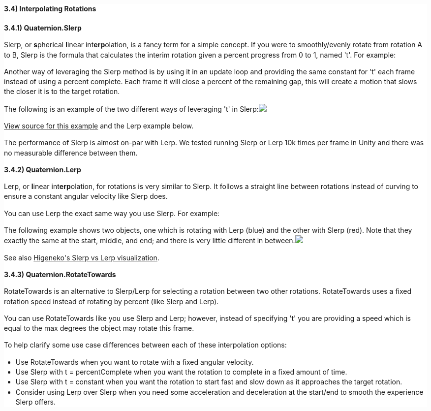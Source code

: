 #### 3.4) Interpolating Rotations  <a href="#3-4-interpolating-rotations" id="3-4-interpolating-rotations"></a>

**3.4.1) Quaternion.Slerp**

Slerp, or **s**pherical **l**inear int**erp**olation, is a fancy term for a simple concept. If you were to smoothly/evenly rotate from rotation A to B, Slerp is the formula that calculates the interim rotation given a percent progress from 0 to 1, named 't'. For example:

```
```

Another way of leveraging the Slerp method is by using it in an update loop and providing the same constant for 't' each frame instead of using a percent complete. Each frame it will close a percent of the remaining gap, this will create a motion that slows the closer it is to the target rotation.

```
```

The following is an example of the two different ways of leveraging 't' in Slerp:![](https://i.imgur.com/Mlaxbvo.gif)

​[View source for this example](https://github.com/hardlydifficult/EduQuaternions/blob/master/Assets/Lerp.cs) and the Lerp example below.

The performance of Slerp is almost on-par with Lerp. We tested running Slerp or Lerp 10k times per frame in Unity and there was no measurable difference between them.

**3.4.2) Quaternion.Lerp**

Lerp, or **l**inear int**erp**olation, for rotations is very similar to Slerp. It follows a straight line between rotations instead of curving to ensure a constant angular velocity like Slerp does.

You can use Lerp the exact same way you use Slerp. For example:

```
```

The following example shows two objects, one which is rotating with Lerp (blue) and the other with Slerp (red). Note that they exactly the same at the start, middle, and end; and there is very little different in between.![](https://i.imgur.com/hfmmzoh.gif)

See also [Higeneko's Slerp vs Lerp visualization](https://www.youtube.com/watch?v=uNHIPVOnt-Y).

**3.4.3) Quaternion.RotateTowards**

RotateTowards is an alternative to Slerp/Lerp for selecting a rotation between two other rotations. RotateTowards uses a fixed rotation speed instead of rotating by percent (like Slerp and Lerp).

You can use RotateTowards like you use Slerp and Lerp; however, instead of specifying 't' you are providing a speed which is equal to the max degrees the object may rotate this frame.

```
```

To help clarify some use case differences between each of these interpolation options:

* Use RotateTowards when you want to rotate with a fixed angular velocity.
* Use Slerp with t = percentComplete when you want the rotation to complete in a fixed amount of time.
* Use Slerp with t = constant when you want the rotation to start fast and slow down as it approaches the target rotation.
* Consider using Lerp over Slerp when you need some acceleration and deceleration at the start/end to smooth the experience Slerp offers.
